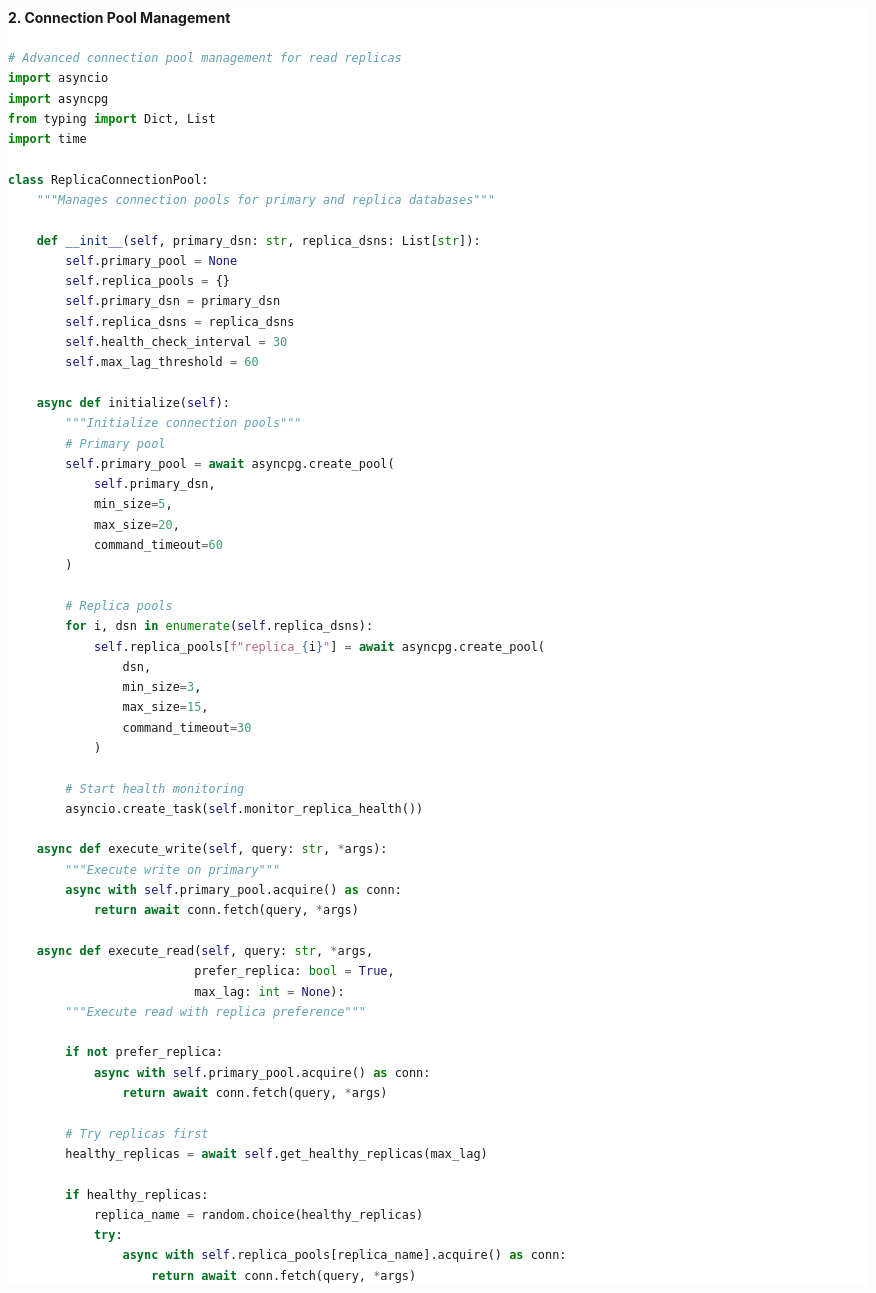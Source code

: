 #### 2. Connection Pool Management

```python
# Advanced connection pool management for read replicas
import asyncio
import asyncpg
from typing import Dict, List
import time

class ReplicaConnectionPool:
    """Manages connection pools for primary and replica databases"""
    
    def __init__(self, primary_dsn: str, replica_dsns: List[str]):
        self.primary_pool = None
        self.replica_pools = {}
        self.primary_dsn = primary_dsn
        self.replica_dsns = replica_dsns
        self.health_check_interval = 30
        self.max_lag_threshold = 60
        
    async def initialize(self):
        """Initialize connection pools"""
        # Primary pool
        self.primary_pool = await asyncpg.create_pool(
            self.primary_dsn,
            min_size=5,
            max_size=20,
            command_timeout=60
        )
        
        # Replica pools
        for i, dsn in enumerate(self.replica_dsns):
            self.replica_pools[f"replica_{i}"] = await asyncpg.create_pool(
                dsn,
                min_size=3,
                max_size=15,
                command_timeout=30
            )
        
        # Start health monitoring
        asyncio.create_task(self.monitor_replica_health())
    
    async def execute_write(self, query: str, *args):
        """Execute write on primary"""
        async with self.primary_pool.acquire() as conn:
            return await conn.fetch(query, *args)
    
    async def execute_read(self, query: str, *args, 
                          prefer_replica: bool = True,
                          max_lag: int = None):
        """Execute read with replica preference"""
        
        if not prefer_replica:
            async with self.primary_pool.acquire() as conn:
                return await conn.fetch(query, *args)
        
        # Try replicas first
        healthy_replicas = await self.get_healthy_replicas(max_lag)
        
        if healthy_replicas:
            replica_name = random.choice(healthy_replicas)
            try:
                async with self.replica_pools[replica_name].acquire() as conn:
                    return await conn.fetch(query, *args)
```